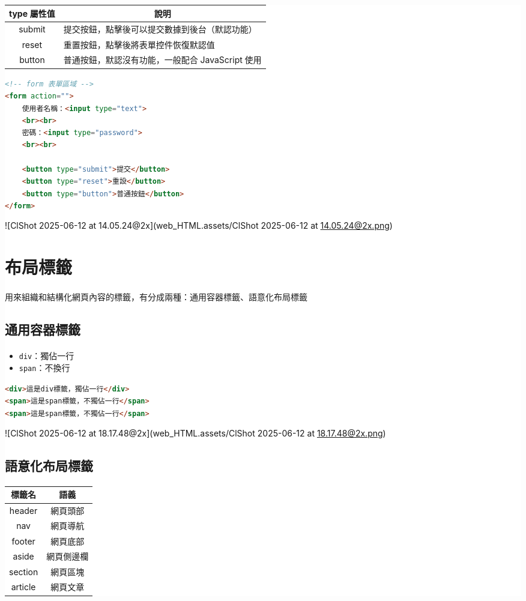 | type 屬性值 | 說明                                             |
| :---------: | ------------------------------------------------ |
|   submit    | 提交按鈕，點擊後可以提交數據到後台（默認功能）   |
|    reset    | 重置按鈕，點擊後將表單控件恢復默認值             |
|   button    | 普通按鈕，默認沒有功能，一般配合 JavaScript 使用 |



```html
<!-- form 表單區域 -->
<form action="">
    使用者名稱：<input type="text">
    <br><br>
    密碼：<input type="password">
    <br><br>

    <button type="submit">提交</button>
    <button type="reset">重設</button>
    <button type="button">普通按鈕</button>
</form>
```



![ClShot 2025-06-12 at 14.05.24@2x](web_HTML.assets/ClShot 2025-06-12 at 14.05.24@2x.png)

# 布局標籤

用來組織和結構化網頁內容的標籤，有分成兩種：通用容器標籤、語意化布局標籤

## 通用容器標籤

* `div`：獨佔一行
* `span`：不換行

```html
<div>這是div標籤，獨佔一行</div>
<span>這是span標籤，不獨佔一行</span>
<span>這是span標籤，不獨佔一行</span>
```



![ClShot 2025-06-12 at 18.17.48@2x](web_HTML.assets/ClShot 2025-06-12 at 18.17.48@2x.png)

## 語意化布局標籤

| 標籤名  |    語義    |
| :-----: | :--------: |
| header  |  網頁頭部  |
|   nav   |  網頁導航  |
| footer  |  網頁底部  |
|  aside  | 網頁側邊欄 |
| section |  網頁區塊  |
| article |  網頁文章  |
